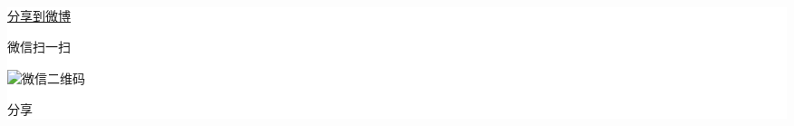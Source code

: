 [分享到微博](https://service.weibo.com/share/share.php?appkey=2775287854&title=停止无效实验，产出高质量实验假设（上）&url=https://www.woshipm.com/operate/6023569.html&pic=https://image.woshipm.com/2023/04/13/9b78e36a-d9de-11ed-bd5e-00163e0b5ff3.jpg)

微信扫一扫

![微信二维码](https://api.pwmqr.com/qrcode/create/?url=https://www.woshipm.com/operate/6023569.html)

分享